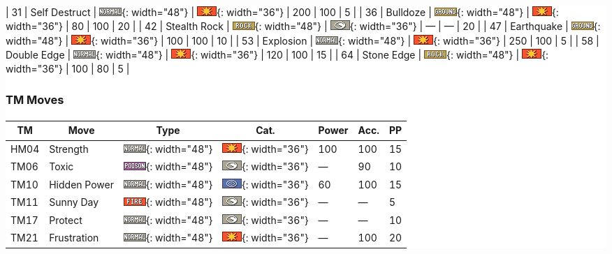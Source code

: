 | 31 | <span class="tooltip" title="The user blows up to inflict damage on all Pokémon in battle. The user faints upon using this move.">Self Destruct</span> | ![normal](../assets/types/normal.png "Normal"){: width="48"} | ![physical](../assets/move_category/physical.png "Physical"){: width="36"} | 200 | 100 | 5 |
| 36 | <span class="tooltip" title="Inflicts regular damage.  Has a 100% chance to lower the target's Speed by one stage.">Bulldoze</span> | ![ground](../assets/types/ground.png "Ground"){: width="48"} | ![physical](../assets/move_category/physical.png "Physical"){: width="36"} | 80 | 100 | 20 |
| 42 | <span class="tooltip" title="The user lays a trap of levitating stones around the foe. The trap hurts foes that switch into battle.">Stealth Rock</span> | ![rock](../assets/types/rock.png "Rock"){: width="48"} | ![status](../assets/move_category/status.png "Status"){: width="36"} | — | — | 20 |
| 47 | <span class="tooltip" title="The user sets off an earthquake that hits all the Pokémon in the battle. ">Earthquake</span> | ![ground](../assets/types/ground.png "Ground"){: width="48"} | ![physical](../assets/move_category/physical.png "Physical"){: width="36"} | 100 | 100 | 10 |
| 53 | <span class="tooltip" title="The user explodes to inflict damage on all Pokémon in battle. The user faints upon using this move.">Explosion</span> | ![normal](../assets/types/normal.png "Normal"){: width="48"} | ![physical](../assets/move_category/physical.png "Physical"){: width="36"} | 250 | 100 | 5 |
| 58 | <span class="tooltip" title="A reckless, life- risking tackle. It also damages the user by a fairly large amount, however.">Double Edge</span> | ![normal](../assets/types/normal.png "Normal"){: width="48"} | ![physical](../assets/move_category/physical.png "Physical"){: width="36"} | 120 | 100 | 15 |
| 64 | <span class="tooltip" title="The user stabs the foe with a sharpened stone. It has a high critical-hit ratio. ">Stone Edge</span> | ![rock](../assets/types/rock.png "Rock"){: width="48"} | ![physical](../assets/move_category/physical.png "Physical"){: width="36"} | 100 | 80 | 5 |

### TM Moves

| TM | Move | Type | Cat. | Power | Acc. | PP |
| --- | --- | --- | --- | --- | --- | --- |
| HM04 | <span class="tooltip" title="The foe is slugged with a punch thrown at maximum power. It can also be used to move boulders.">Strength</span> | ![normal](../assets/types/normal.png "Normal"){: width="48"} | ![physical](../assets/move_category/physical.png "Physical"){: width="36"} | 100 | 100 | 15 |
| TM06 | <span class="tooltip" title="A move that leaves the target badly poisoned. Its poison damage worsens every turn.">Toxic</span> | ![poison](../assets/types/poison.png "Poison"){: width="48"} | ![status](../assets/move_category/status.png "Status"){: width="36"} | — | 90 | 10 |
| TM10 | <span class="tooltip" title="A unique attack that varies in type and intensity depending on the Pokémon using it.">Hidden Power</span> | ![normal](../assets/types/normal.png "Normal"){: width="48"} | ![special](../assets/move_category/special.png "Special"){: width="36"} | 60 | 100 | 15 |
| TM11 | <span class="tooltip" title="The user intensifies the sun for five turns, powering up Fire-type moves. ">Sunny Day</span> | ![fire](../assets/types/fire.png "Fire"){: width="48"} | ![status](../assets/move_category/status.png "Status"){: width="36"} | — | — | 5 |
| TM17 | <span class="tooltip" title="It enables the user to evade all attacks. Its chance of failing rises if it is used in succession.">Protect</span> | ![normal](../assets/types/normal.png "Normal"){: width="48"} | ![status](../assets/move_category/status.png "Status"){: width="36"} | — | — | 10 |
| TM21 | <span class="tooltip" title="A full-power attack that grows more powerful the less the user likes its Trainer.">Frustration</span> | ![normal](../assets/types/normal.png "Normal"){: width="48"} | ![physical](../assets/move_category/physical.png "Physical"){: width="36"} | — | 100 | 20 |
